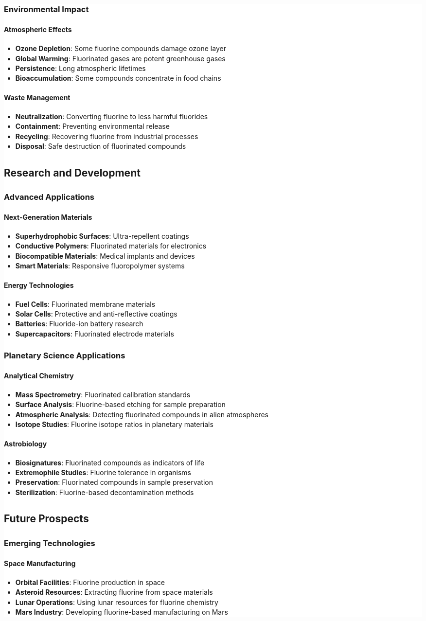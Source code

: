 ### Environmental Impact

#### Atmospheric Effects
- **Ozone Depletion**: Some fluorine compounds damage ozone layer
- **Global Warming**: Fluorinated gases are potent greenhouse gases
- **Persistence**: Long atmospheric lifetimes
- **Bioaccumulation**: Some compounds concentrate in food chains

#### Waste Management
- **Neutralization**: Converting fluorine to less harmful fluorides
- **Containment**: Preventing environmental release
- **Recycling**: Recovering fluorine from industrial processes
- **Disposal**: Safe destruction of fluorinated compounds

## Research and Development

### Advanced Applications

#### Next-Generation Materials
- **Superhydrophobic Surfaces**: Ultra-repellent coatings
- **Conductive Polymers**: Fluorinated materials for electronics
- **Biocompatible Materials**: Medical implants and devices
- **Smart Materials**: Responsive fluoropolymer systems

#### Energy Technologies
- **Fuel Cells**: Fluorinated membrane materials
- **Solar Cells**: Protective and anti-reflective coatings
- **Batteries**: Fluoride-ion battery research
- **Supercapacitors**: Fluorinated electrode materials

### Planetary Science Applications

#### Analytical Chemistry
- **Mass Spectrometry**: Fluorinated calibration standards
- **Surface Analysis**: Fluorine-based etching for sample preparation
- **Atmospheric Analysis**: Detecting fluorinated compounds in alien atmospheres
- **Isotope Studies**: Fluorine isotope ratios in planetary materials

#### Astrobiology
- **Biosignatures**: Fluorinated compounds as indicators of life
- **Extremophile Studies**: Fluorine tolerance in organisms
- **Preservation**: Fluorinated compounds in sample preservation
- **Sterilization**: Fluorine-based decontamination methods

## Future Prospects

### Emerging Technologies

#### Space Manufacturing
- **Orbital Facilities**: Fluorine production in space
- **Asteroid Resources**: Extracting fluorine from space materials
- **Lunar Operations**: Using lunar resources for fluorine chemistry
- **Mars Industry**: Developing fluorine-based manufacturing on Mars

